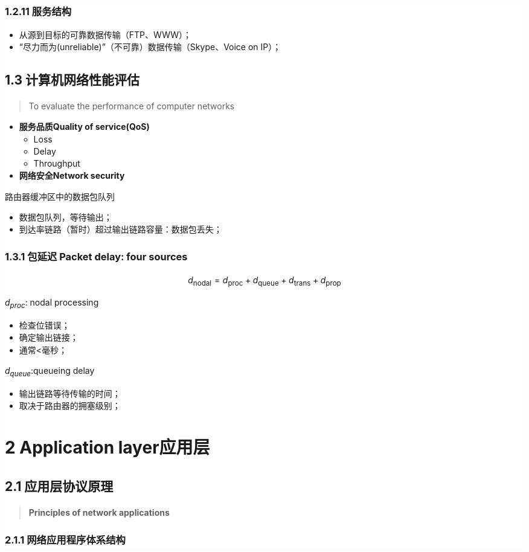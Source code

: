 

### 1.2.11 服务结构

- 从源到目标的可靠数据传输（FTP、WWW）；
- “尽力而为(unreliable)”（不可靠）数据传输（Skype、Voice on IP）；



## 1.3 计算机网络性能评估

> To evaluate the performance of computer networks



- **服务品质Quality of service(QoS)**
  - Loss
  - Delay
  - Throughput
- **网络安全Network security**



路由器缓冲区中的数据包队列

- 数据包队列，等待输出；
- 到达率链路（暂时）超过输出链路容量：数据包丢失；



### 1.3.1 包延迟 Packet delay: four sources

$$
d_{\text{nodal}}=d_{\text{proc}}+d_{\text{queue}}+d_{\text{trans}}+d_{\text{prop}}
$$

$d_{proc}$: nodal processing

- 检查位错误；
- 确定输出链接；
- 通常<毫秒；



$d_{queue}$:queueing delay

- 输出链路等待传输的时间；
- 取决于路由器的拥塞级别；



# 2 Application layer应用层



## 2.1 应用层协议原理

> **Principles of network applications**

### 2.1.1 网络应用程序体系结构
